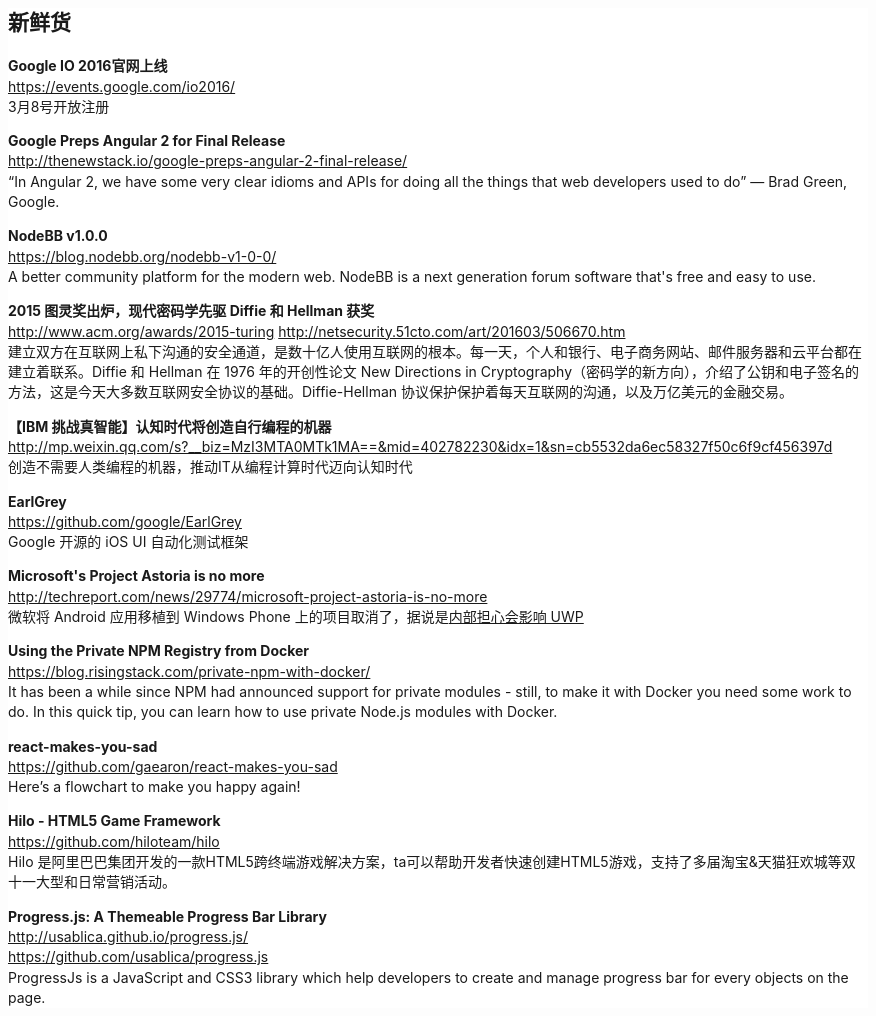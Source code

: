 ## 新鲜货

**Google IO 2016官网上线**  
https://events.google.com/io2016/  
3月8号开放注册

**Google Preps Angular 2 for Final Release**  
http://thenewstack.io/google-preps-angular-2-final-release/  
“In Angular 2, we have some very clear idioms and APIs for doing all the things that web developers used to do” — Brad Green, Google.

**NodeBB v1.0.0**  
https://blog.nodebb.org/nodebb-v1-0-0/  
A better community platform for the modern web. NodeBB is a next generation forum software that's free and easy to use.

**2015 图灵奖出炉，现代密码学先驱 Diffie 和 Hellman 获奖**  
http://www.acm.org/awards/2015-turing
http://netsecurity.51cto.com/art/201603/506670.htm  
建立双方在互联网上私下沟通的安全通道，是数十亿人使用互联网的根本。每一天，个人和银行、电子商务网站、邮件服务器和云平台都在建立着联系。Diffie 和 Hellman 在 1976 年的开创性论文 New Directions in Cryptography（密码学的新方向），介绍了公钥和电子签名的方法，这是今天大多数互联网安全协议的基础。Diffie-Hellman 协议保护保护着每天互联网的沟通，以及万亿美元的金融交易。

**【IBM 挑战真智能】认知时代将创造自行编程的机器**  
http://mp.weixin.qq.com/s?__biz=MzI3MTA0MTk1MA==&mid=402782230&idx=1&sn=cb5532da6ec58327f50c6f9cf456397d  
创造不需要人类编程的机器，推动IT从编程计算时代迈向认知时代

**EarlGrey**  
https://github.com/google/EarlGrey  
Google 开源的 iOS UI 自动化测试框架

**Microsoft's Project Astoria is no more**  
http://techreport.com/news/29774/microsoft-project-astoria-is-no-more  
微软将 Android 应用移植到 Windows Phone 上的项目取消了，据说是[内部担心会影响 UWP](https://www.zhihu.com/question/40787874/answer/88290729)

**Using the Private NPM Registry from Docker**  
https://blog.risingstack.com/private-npm-with-docker/  
It has been a while since NPM had announced support for private modules - still, to make it with Docker you need some work to do. In this quick tip, you can learn how to use private Node.js modules with Docker.

**react-makes-you-sad**  
https://github.com/gaearon/react-makes-you-sad  
Here’s a flowchart to make you happy again!

**Hilo - HTML5 Game Framework**  
https://github.com/hiloteam/hilo  
Hilo 是阿里巴巴集团开发的一款HTML5跨终端游戏解决方案，ta可以帮助开发者快速创建HTML5游戏，支持了多届淘宝&天猫狂欢城等双十一大型和日常营销活动。

**Progress.js: A Themeable Progress Bar Library**  
http://usablica.github.io/progress.js/  
https://github.com/usablica/progress.js  
ProgressJs is a JavaScript and CSS3 library which help developers to create and manage progress bar for every objects on the page.
